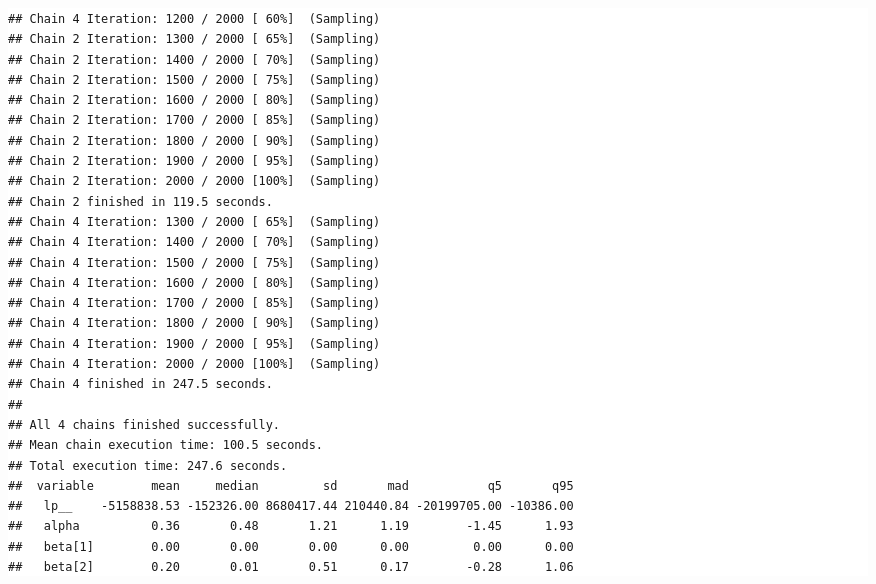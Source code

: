     ## Chain 4 Iteration: 1200 / 2000 [ 60%]  (Sampling)
    ## Chain 2 Iteration: 1300 / 2000 [ 65%]  (Sampling)
    ## Chain 2 Iteration: 1400 / 2000 [ 70%]  (Sampling)
    ## Chain 2 Iteration: 1500 / 2000 [ 75%]  (Sampling)
    ## Chain 2 Iteration: 1600 / 2000 [ 80%]  (Sampling)
    ## Chain 2 Iteration: 1700 / 2000 [ 85%]  (Sampling)
    ## Chain 2 Iteration: 1800 / 2000 [ 90%]  (Sampling)
    ## Chain 2 Iteration: 1900 / 2000 [ 95%]  (Sampling)
    ## Chain 2 Iteration: 2000 / 2000 [100%]  (Sampling)
    ## Chain 2 finished in 119.5 seconds.
    ## Chain 4 Iteration: 1300 / 2000 [ 65%]  (Sampling)
    ## Chain 4 Iteration: 1400 / 2000 [ 70%]  (Sampling)
    ## Chain 4 Iteration: 1500 / 2000 [ 75%]  (Sampling)
    ## Chain 4 Iteration: 1600 / 2000 [ 80%]  (Sampling)
    ## Chain 4 Iteration: 1700 / 2000 [ 85%]  (Sampling)
    ## Chain 4 Iteration: 1800 / 2000 [ 90%]  (Sampling)
    ## Chain 4 Iteration: 1900 / 2000 [ 95%]  (Sampling)
    ## Chain 4 Iteration: 2000 / 2000 [100%]  (Sampling)
    ## Chain 4 finished in 247.5 seconds.
    ##
    ## All 4 chains finished successfully.
    ## Mean chain execution time: 100.5 seconds.
    ## Total execution time: 247.6 seconds.
    ##  variable        mean     median         sd       mad           q5       q95
    ##   lp__    -5158838.53 -152326.00 8680417.44 210440.84 -20199705.00 -10386.00
    ##   alpha          0.36       0.48       1.21      1.19        -1.45      1.93
    ##   beta[1]        0.00       0.00       0.00      0.00         0.00      0.00
    ##   beta[2]        0.20       0.01       0.51      0.17        -0.28      1.06